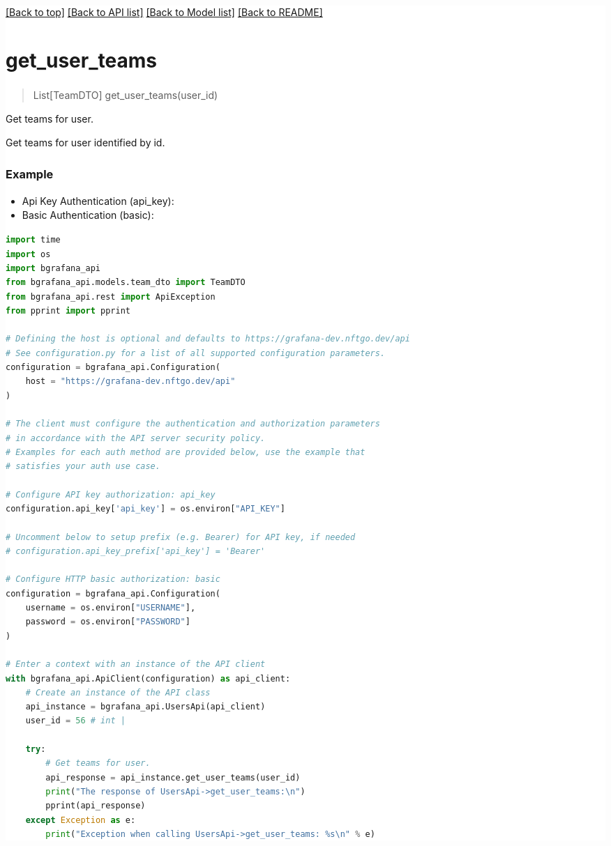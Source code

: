 [[Back to top]](#) [[Back to API list]](../README.md#documentation-for-api-endpoints) [[Back to Model list]](../README.md#documentation-for-models) [[Back to README]](../README.md)

# **get_user_teams**
> List[TeamDTO] get_user_teams(user_id)

Get teams for user.

Get teams for user identified by id.

### Example

* Api Key Authentication (api_key):
* Basic Authentication (basic):
```python
import time
import os
import bgrafana_api
from bgrafana_api.models.team_dto import TeamDTO
from bgrafana_api.rest import ApiException
from pprint import pprint

# Defining the host is optional and defaults to https://grafana-dev.nftgo.dev/api
# See configuration.py for a list of all supported configuration parameters.
configuration = bgrafana_api.Configuration(
    host = "https://grafana-dev.nftgo.dev/api"
)

# The client must configure the authentication and authorization parameters
# in accordance with the API server security policy.
# Examples for each auth method are provided below, use the example that
# satisfies your auth use case.

# Configure API key authorization: api_key
configuration.api_key['api_key'] = os.environ["API_KEY"]

# Uncomment below to setup prefix (e.g. Bearer) for API key, if needed
# configuration.api_key_prefix['api_key'] = 'Bearer'

# Configure HTTP basic authorization: basic
configuration = bgrafana_api.Configuration(
    username = os.environ["USERNAME"],
    password = os.environ["PASSWORD"]
)

# Enter a context with an instance of the API client
with bgrafana_api.ApiClient(configuration) as api_client:
    # Create an instance of the API class
    api_instance = bgrafana_api.UsersApi(api_client)
    user_id = 56 # int | 

    try:
        # Get teams for user.
        api_response = api_instance.get_user_teams(user_id)
        print("The response of UsersApi->get_user_teams:\n")
        pprint(api_response)
    except Exception as e:
        print("Exception when calling UsersApi->get_user_teams: %s\n" % e)
```
